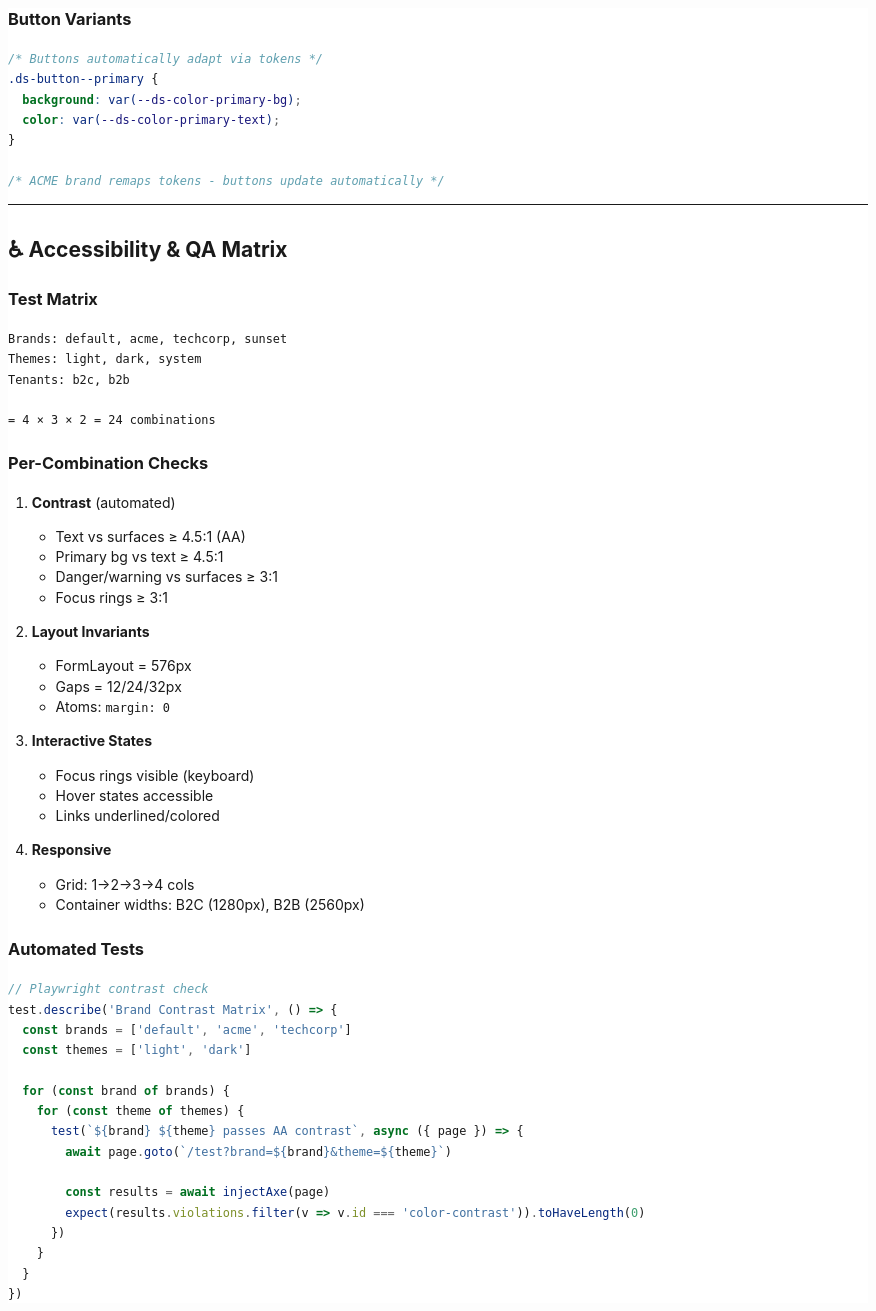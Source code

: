 ### **Button Variants**
```css
/* Buttons automatically adapt via tokens */
.ds-button--primary {
  background: var(--ds-color-primary-bg);
  color: var(--ds-color-primary-text);
}

/* ACME brand remaps tokens - buttons update automatically */
```

---

## **♿ Accessibility & QA Matrix**

### **Test Matrix**
```
Brands: default, acme, techcorp, sunset
Themes: light, dark, system
Tenants: b2c, b2b

= 4 × 3 × 2 = 24 combinations
```

### **Per-Combination Checks**
1. **Contrast** (automated)
   - Text vs surfaces ≥ 4.5:1 (AA)
   - Primary bg vs text ≥ 4.5:1
   - Danger/warning vs surfaces ≥ 3:1
   - Focus rings ≥ 3:1

2. **Layout Invariants**
   - FormLayout = 576px
   - Gaps = 12/24/32px
   - Atoms: `margin: 0`

3. **Interactive States**
   - Focus rings visible (keyboard)
   - Hover states accessible
   - Links underlined/colored

4. **Responsive**
   - Grid: 1→2→3→4 cols
   - Container widths: B2C (1280px), B2B (2560px)

### **Automated Tests**
```typescript
// Playwright contrast check
test.describe('Brand Contrast Matrix', () => {
  const brands = ['default', 'acme', 'techcorp']
  const themes = ['light', 'dark']
  
  for (const brand of brands) {
    for (const theme of themes) {
      test(`${brand} ${theme} passes AA contrast`, async ({ page }) => {
        await page.goto(`/test?brand=${brand}&theme=${theme}`)
        
        const results = await injectAxe(page)
        expect(results.violations.filter(v => v.id === 'color-contrast')).toHaveLength(0)
      })
    }
  }
})
```
